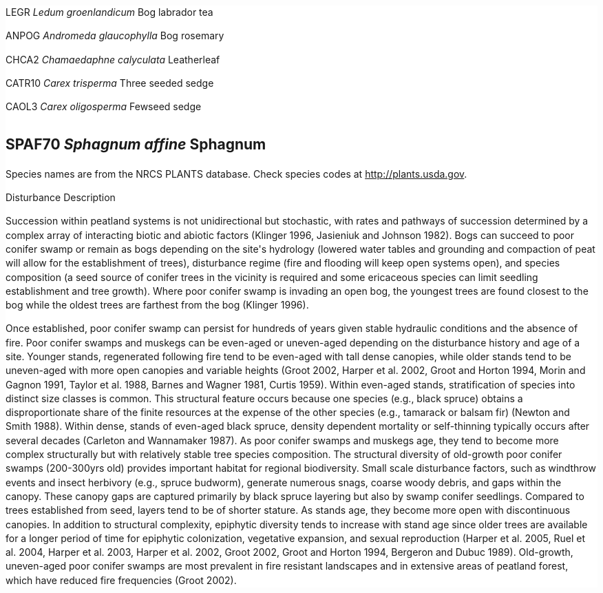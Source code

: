   LEGR         *Ledum groenlandicum*            Bog labrador tea

  ANPOG        *Andromeda glaucophylla*         Bog rosemary

  CHCA2        *Chamaedaphne calyculata*        Leatherleaf

  CATR10       *Carex trisperma*                Three seeded sedge

  CAOL3        *Carex oligosperma*              Fewseed sedge

  SPAF70       *Sphagnum affine*                Sphagnum
  ---------------------------------------------------------------------------

Species names are from the NRCS PLANTS database. Check species codes at
http://plants.usda.gov.

Disturbance Description

Succession within peatland systems is not unidirectional but stochastic,
with rates and pathways of succession determined by a complex array of
interacting biotic and abiotic factors (Klinger 1996, Jasieniuk and
Johnson 1982). Bogs can succeed to poor conifer swamp or remain as bogs
depending on the site's hydrology (lowered water tables and grounding
and compaction of peat will allow for the establishment of trees),
disturbance regime (fire and flooding will keep open systems open), and
species composition (a seed source of conifer trees in the vicinity is
required and some ericaceous species can limit seedling establishment
and tree growth). Where poor conifer swamp is invading an open bog, the
youngest trees are found closest to the bog while the oldest trees are
farthest from the bog (Klinger 1996).

Once established, poor conifer swamp can persist for hundreds of years
given stable hydraulic conditions and the absence of fire. Poor conifer
swamps and muskegs can be even-aged or uneven-aged depending on the
disturbance history and age of a site. Younger stands, regenerated
following fire tend to be even-aged with tall dense canopies, while
older stands tend to be uneven-aged with more open canopies and variable
heights (Groot 2002, Harper et al. 2002, Groot and Horton 1994, Morin
and Gagnon 1991, Taylor et al. 1988, Barnes and Wagner 1981, Curtis
1959). Within even-aged stands, stratification of species into distinct
size classes is common. This structural feature occurs because one
species (e.g., black spruce) obtains a disproportionate share of the
finite resources at the expense of the other species (e.g., tamarack or
balsam fir) (Newton and Smith 1988). Within dense, stands of even-aged
black spruce, density dependent mortality or self-thinning typically
occurs after several decades (Carleton and Wannamaker 1987). As poor
conifer swamps and muskegs age, they tend to become more complex
structurally but with relatively stable tree species composition. The
structural diversity of old-growth poor conifer swamps (200-300yrs old)
provides important habitat for regional biodiversity. Small scale
disturbance factors, such as windthrow events and insect herbivory
(e.g., spruce budworm), generate numerous snags, coarse woody debris,
and gaps within the canopy. These canopy gaps are captured primarily by
black spruce layering but also by swamp conifer seedlings. Compared to
trees established from seed, layers tend to be of shorter stature. As
stands age, they become more open with discontinuous canopies. In
addition to structural complexity, epiphytic diversity tends to increase
with stand age since older trees are available for a longer period of
time for epiphytic colonization, vegetative expansion, and sexual
reproduction (Harper et al. 2005, Ruel et al. 2004, Harper et al. 2003,
Harper et al. 2002, Groot 2002, Groot and Horton 1994, Bergeron and
Dubuc 1989). Old-growth, uneven-aged poor conifer swamps are most
prevalent in fire resistant landscapes and in extensive areas of
peatland forest, which have reduced fire frequencies (Groot 2002).
